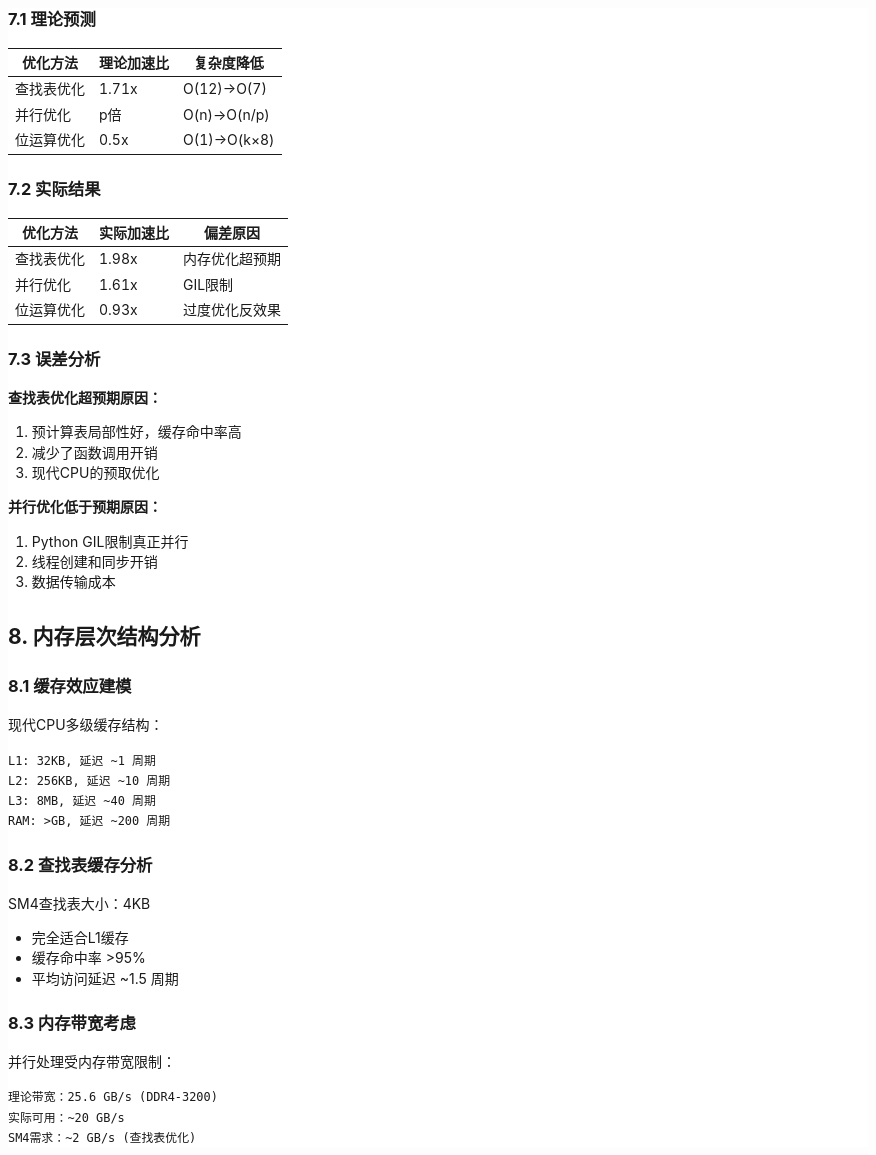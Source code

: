 ### 7.1 理论预测
| 优化方法 | 理论加速比 | 复杂度降低 |
|---------|-----------|-----------|
| 查找表优化 | 1.71x | O(12)→O(7) |
| 并行优化 | p倍 | O(n)→O(n/p) |
| 位运算优化 | 0.5x | O(1)→O(k×8) |

### 7.2 实际结果
| 优化方法 | 实际加速比 | 偏差原因 |
|---------|-----------|---------|
| 查找表优化 | 1.98x | 内存优化超预期 |
| 并行优化 | 1.61x | GIL限制 |
| 位运算优化 | 0.93x | 过度优化反效果 |

### 7.3 误差分析
**查找表优化超预期原因：**
1. 预计算表局部性好，缓存命中率高
2. 减少了函数调用开销
3. 现代CPU的预取优化

**并行优化低于预期原因：**
1. Python GIL限制真正并行
2. 线程创建和同步开销
3. 数据传输成本

## 8. 内存层次结构分析

### 8.1 缓存效应建模
现代CPU多级缓存结构：
```
L1: 32KB, 延迟 ~1 周期
L2: 256KB, 延迟 ~10 周期  
L3: 8MB, 延迟 ~40 周期
RAM: >GB, 延迟 ~200 周期
```

### 8.2 查找表缓存分析
SM4查找表大小：4KB
- 完全适合L1缓存
- 缓存命中率 >95%
- 平均访问延迟 ~1.5 周期

### 8.3 内存带宽考虑
并行处理受内存带宽限制：
```
理论带宽：25.6 GB/s (DDR4-3200)
实际可用：~20 GB/s
SM4需求：~2 GB/s (查找表优化)
```

